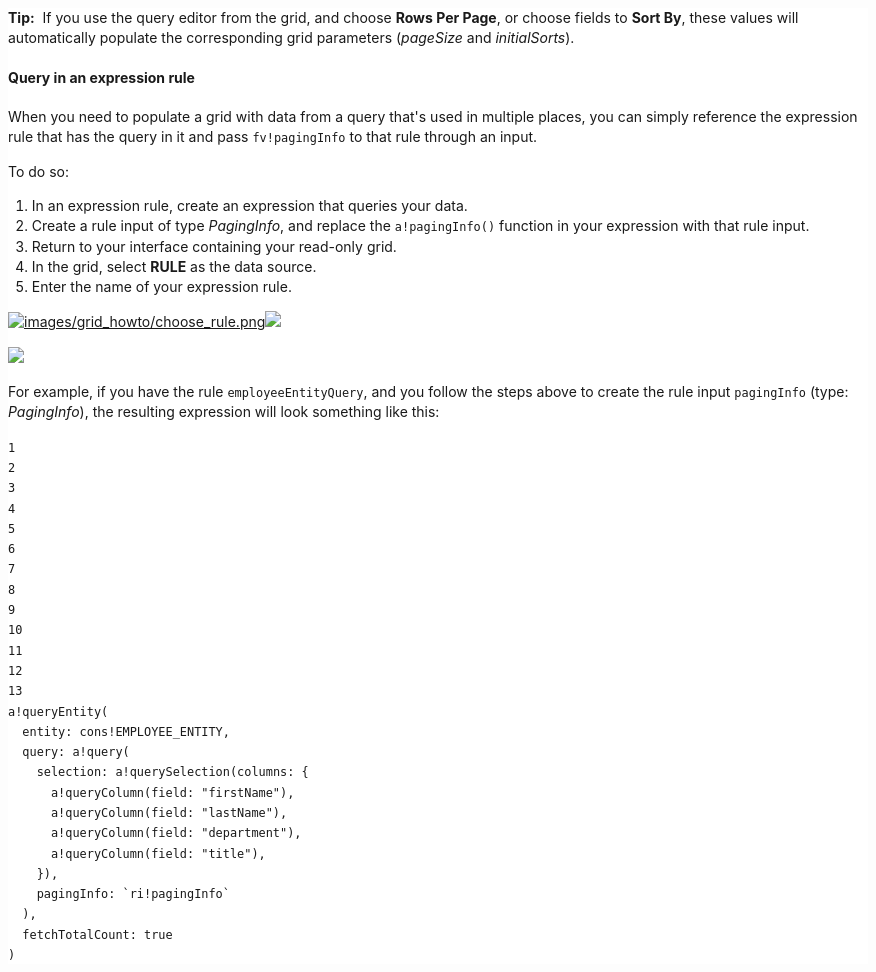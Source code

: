 **Tip:**  If you use the query editor from the grid, and choose **Rows Per Page**, or choose fields to **Sort By**, these values will automatically populate the corresponding grid parameters (_pageSize_ and _initialSorts_).

#### Query in an expression rule

When you need to populate a grid with data from a query that's used in multiple places, you can simply reference the expression rule that has the query in it and pass `fv!pagingInfo` to that rule through an input.

To do so:

1.  In an expression rule, create an expression that queries your data.
2.  Create a rule input of type _PagingInfo_, and replace the `a!pagingInfo()` function in your expression with that rule input.
3.  Return to your interface containing your read-only grid.
4.  In the grid, select **RULE** as the data source.
5.  Enter the name of your expression rule.

[![images/grid_howto/choose_rule.png](images/grid_howto/choose_rule.png)![](/suite/help/25.3/images/rn/zoom_magnify_center.png)](#img821)

[![](images/grid_howto/choose_rule.png)](#_)

For example, if you have the rule `employeeEntityQuery`, and you follow the steps above to create the rule input `pagingInfo` (type: _PagingInfo_), the resulting expression will look something like this:

```
1
2
3
4
5
6
7
8
9
10
11
12
13
a!queryEntity(
  entity: cons!EMPLOYEE_ENTITY,
  query: a!query(
    selection: a!querySelection(columns: {
      a!queryColumn(field: "firstName"),
      a!queryColumn(field: "lastName"),
      a!queryColumn(field: "department"),
      a!queryColumn(field: "title"),
    }),
    pagingInfo: `ri!pagingInfo`
  ),
  fetchTotalCount: true
)
```
